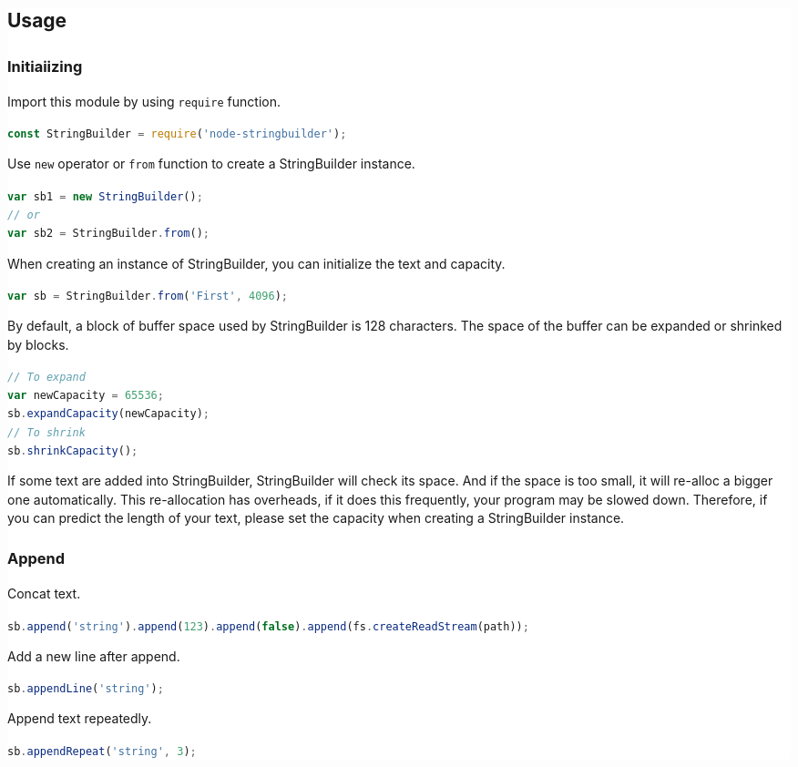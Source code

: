 ## Usage

### Initiaiizing

Import this module by using `require` function.

```javascript
const StringBuilder = require('node-stringbuilder');
```

Use `new` operator or `from` function to create a StringBuilder instance.

```javascript
var sb1 = new StringBuilder();
// or
var sb2 = StringBuilder.from();
```

When creating an instance of StringBuilder, you can initialize the text and capacity.

```javascript
var sb = StringBuilder.from('First', 4096);
```

By default, a block of buffer space used by StringBuilder is 128 characters. The space of the buffer can be expanded or shrinked by blocks.

```javascript
// To expand
var newCapacity = 65536;
sb.expandCapacity(newCapacity);
// To shrink
sb.shrinkCapacity();
```

If some text are added into StringBuilder, StringBuilder will check its space. And if the space is too small, it will re-alloc a bigger one automatically. This re-allocation has overheads, if it does this frequently, your program may be slowed down. Therefore, if you can predict the length of your text, please set the capacity when creating a StringBuilder instance.

### Append

Concat text.

```javascript
sb.append('string').append(123).append(false).append(fs.createReadStream(path));
```

Add a new line after append.

```javascript
sb.appendLine('string');
```

Append text repeatedly.

```javascript
sb.appendRepeat('string', 3);
```
